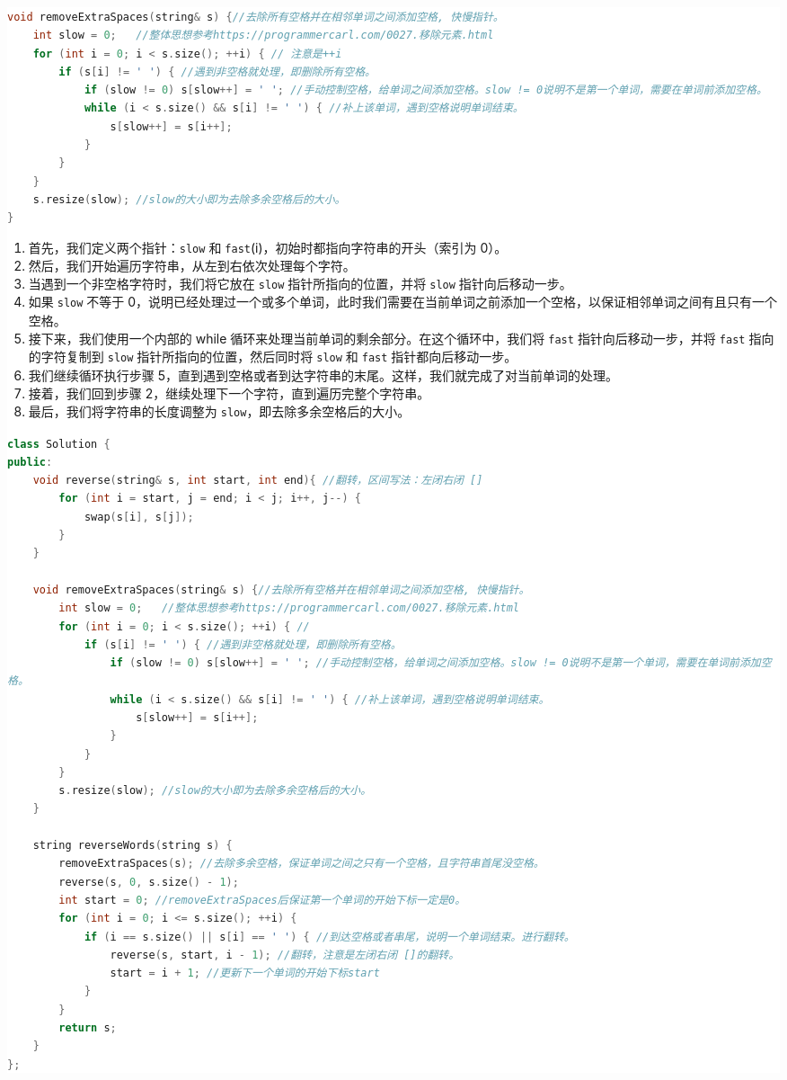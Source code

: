 ```cpp
void removeExtraSpaces(string& s) {//去除所有空格并在相邻单词之间添加空格, 快慢指针。
    int slow = 0;   //整体思想参考https://programmercarl.com/0027.移除元素.html
    for (int i = 0; i < s.size(); ++i) { // 注意是++i
        if (s[i] != ' ') { //遇到非空格就处理，即删除所有空格。
            if (slow != 0) s[slow++] = ' '; //手动控制空格，给单词之间添加空格。slow != 0说明不是第一个单词，需要在单词前添加空格。
            while (i < s.size() && s[i] != ' ') { //补上该单词，遇到空格说明单词结束。
                s[slow++] = s[i++];
            }
        }
    }
    s.resize(slow); //slow的大小即为去除多余空格后的大小。
}
```

1. 首先，我们定义两个指针：`slow` 和 `fast`(i)，初始时都指向字符串的开头（索引为 0）。
2. 然后，我们开始遍历字符串，从左到右依次处理每个字符。
3. 当遇到一个非空格字符时，我们将它放在 `slow` 指针所指向的位置，并将 `slow` 指针向后移动一步。
4. 如果 `slow` 不等于 0，说明已经处理过一个或多个单词，此时我们需要在当前单词之前添加一个空格，以保证相邻单词之间有且只有一个空格。
5. 接下来，我们使用一个内部的 while 循环来处理当前单词的剩余部分。在这个循环中，我们将 `fast` 指针向后移动一步，并将 `fast` 指向的字符复制到 `slow` 指针所指向的位置，然后同时将 `slow` 和 `fast` 指针都向后移动一步。
6. 我们继续循环执行步骤 5，直到遇到空格或者到达字符串的末尾。这样，我们就完成了对当前单词的处理。
7. 接着，我们回到步骤 2，继续处理下一个字符，直到遍历完整个字符串。
8. 最后，我们将字符串的长度调整为 `slow`，即去除多余空格后的大小。



```cpp
class Solution {
public:
    void reverse(string& s, int start, int end){ //翻转，区间写法：左闭右闭 []
        for (int i = start, j = end; i < j; i++, j--) {
            swap(s[i], s[j]);
        }
    }

    void removeExtraSpaces(string& s) {//去除所有空格并在相邻单词之间添加空格, 快慢指针。
        int slow = 0;   //整体思想参考https://programmercarl.com/0027.移除元素.html
        for (int i = 0; i < s.size(); ++i) { //
            if (s[i] != ' ') { //遇到非空格就处理，即删除所有空格。
                if (slow != 0) s[slow++] = ' '; //手动控制空格，给单词之间添加空格。slow != 0说明不是第一个单词，需要在单词前添加空格。
                while (i < s.size() && s[i] != ' ') { //补上该单词，遇到空格说明单词结束。
                    s[slow++] = s[i++];
                }
            }
        }
        s.resize(slow); //slow的大小即为去除多余空格后的大小。
    }

    string reverseWords(string s) {
        removeExtraSpaces(s); //去除多余空格，保证单词之间之只有一个空格，且字符串首尾没空格。
        reverse(s, 0, s.size() - 1);
        int start = 0; //removeExtraSpaces后保证第一个单词的开始下标一定是0。
        for (int i = 0; i <= s.size(); ++i) {
            if (i == s.size() || s[i] == ' ') { //到达空格或者串尾，说明一个单词结束。进行翻转。
                reverse(s, start, i - 1); //翻转，注意是左闭右闭 []的翻转。
                start = i + 1; //更新下一个单词的开始下标start
            }
        }
        return s;
    }
};
```
